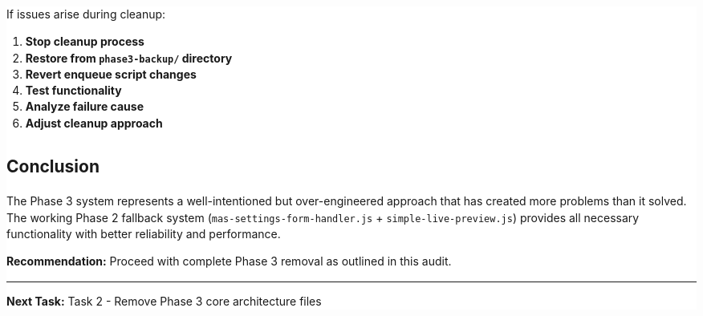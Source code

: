 If issues arise during cleanup:

1. **Stop cleanup process**
2. **Restore from `phase3-backup/` directory**
3. **Revert enqueue script changes**
4. **Test functionality**
5. **Analyze failure cause**
6. **Adjust cleanup approach**

## Conclusion

The Phase 3 system represents a well-intentioned but over-engineered approach that has created more problems than it solved. The working Phase 2 fallback system (`mas-settings-form-handler.js` + `simple-live-preview.js`) provides all necessary functionality with better reliability and performance.

**Recommendation:** Proceed with complete Phase 3 removal as outlined in this audit.

---

**Next Task:** Task 2 - Remove Phase 3 core architecture files